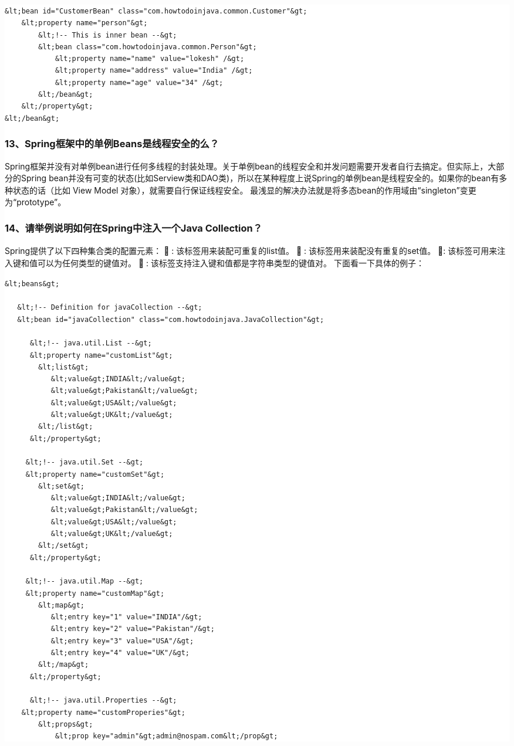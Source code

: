 ```
&lt;bean id="CustomerBean" class="com.howtodoinjava.common.Customer"&gt;
    &lt;property name="person"&gt;
        &lt;!-- This is inner bean --&gt;
        &lt;bean class="com.howtodoinjava.common.Person"&gt;
            &lt;property name="name" value="lokesh" /&gt;
            &lt;property name="address" value="India" /&gt;
            &lt;property name="age" value="34" /&gt;
        &lt;/bean&gt;
    &lt;/property&gt;
&lt;/bean&gt;

```

### 13、Spring框架中的单例Beans是线程安全的么？

Spring框架并没有对单例bean进行任何多线程的封装处理。关于单例bean的线程安全和并发问题需要开发者自行去搞定。但实际上，大部分的Spring bean并没有可变的状态(比如Serview类和DAO类)，所以在某种程度上说Spring的单例bean是线程安全的。如果你的bean有多种状态的话（比如 View Model 对象），就需要自行保证线程安全。 最浅显的解决办法就是将多态bean的作用域由“singleton”变更为“prototype”。

### 14、请举例说明如何在Spring中注入一个Java Collection？

Spring提供了以下四种集合类的配置元素：  : 该标签用来装配可重复的list值。  : 该标签用来装配没有重复的set值。 <map>: 该标签可用来注入键和值可以为任何类型的键值对。  : 该标签支持注入键和值都是字符串类型的键值对。 下面看一下具体的例子：</map>

```
&lt;beans&gt;

   &lt;!-- Definition for javaCollection --&gt;
   &lt;bean id="javaCollection" class="com.howtodoinjava.JavaCollection"&gt;

      &lt;!-- java.util.List --&gt;
      &lt;property name="customList"&gt;
        &lt;list&gt;
           &lt;value&gt;INDIA&lt;/value&gt;
           &lt;value&gt;Pakistan&lt;/value&gt;
           &lt;value&gt;USA&lt;/value&gt;
           &lt;value&gt;UK&lt;/value&gt;
        &lt;/list&gt;
      &lt;/property&gt;

     &lt;!-- java.util.Set --&gt;
     &lt;property name="customSet"&gt;
        &lt;set&gt;
           &lt;value&gt;INDIA&lt;/value&gt;
           &lt;value&gt;Pakistan&lt;/value&gt;
           &lt;value&gt;USA&lt;/value&gt;
           &lt;value&gt;UK&lt;/value&gt;
        &lt;/set&gt;
      &lt;/property&gt;

     &lt;!-- java.util.Map --&gt;
     &lt;property name="customMap"&gt;
        &lt;map&gt;
           &lt;entry key="1" value="INDIA"/&gt;
           &lt;entry key="2" value="Pakistan"/&gt;
           &lt;entry key="3" value="USA"/&gt;
           &lt;entry key="4" value="UK"/&gt;
        &lt;/map&gt;
      &lt;/property&gt;

      &lt;!-- java.util.Properties --&gt;
    &lt;property name="customProperies"&gt;
        &lt;props&gt;
            &lt;prop key="admin"&gt;admin@nospam.com&lt;/prop&gt;
```